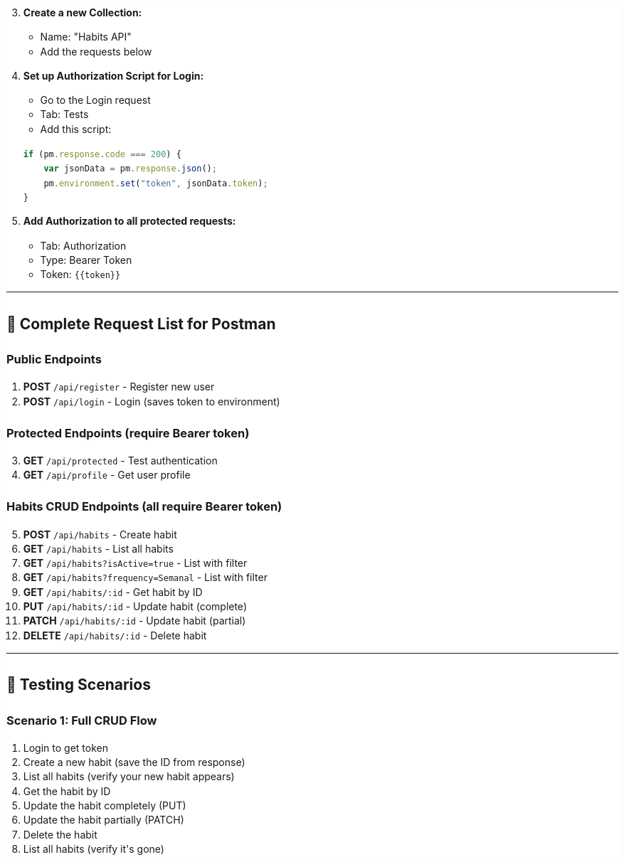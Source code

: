 3. **Create a new Collection:**
   - Name: "Habits API"
   - Add the requests below

4. **Set up Authorization Script for Login:**
   - Go to the Login request
   - Tab: Tests
   - Add this script:
   ```javascript
   if (pm.response.code === 200) {
       var jsonData = pm.response.json();
       pm.environment.set("token", jsonData.token);
   }
   ```

5. **Add Authorization to all protected requests:**
   - Tab: Authorization
   - Type: Bearer Token
   - Token: `{{token}}`

---

## 🧪 Complete Request List for Postman

### Public Endpoints

1. **POST** `/api/register` - Register new user
2. **POST** `/api/login` - Login (saves token to environment)

### Protected Endpoints (require Bearer token)

3. **GET** `/api/protected` - Test authentication
4. **GET** `/api/profile` - Get user profile

### Habits CRUD Endpoints (all require Bearer token)

5. **POST** `/api/habits` - Create habit
6. **GET** `/api/habits` - List all habits
7. **GET** `/api/habits?isActive=true` - List with filter
8. **GET** `/api/habits?frequency=Semanal` - List with filter
9. **GET** `/api/habits/:id` - Get habit by ID
10. **PUT** `/api/habits/:id` - Update habit (complete)
11. **PATCH** `/api/habits/:id` - Update habit (partial)
12. **DELETE** `/api/habits/:id` - Delete habit

---

## 🎯 Testing Scenarios

### Scenario 1: Full CRUD Flow
1. Login to get token
2. Create a new habit (save the ID from response)
3. List all habits (verify your new habit appears)
4. Get the habit by ID
5. Update the habit completely (PUT)
6. Update the habit partially (PATCH)
7. Delete the habit
8. List all habits (verify it's gone)
